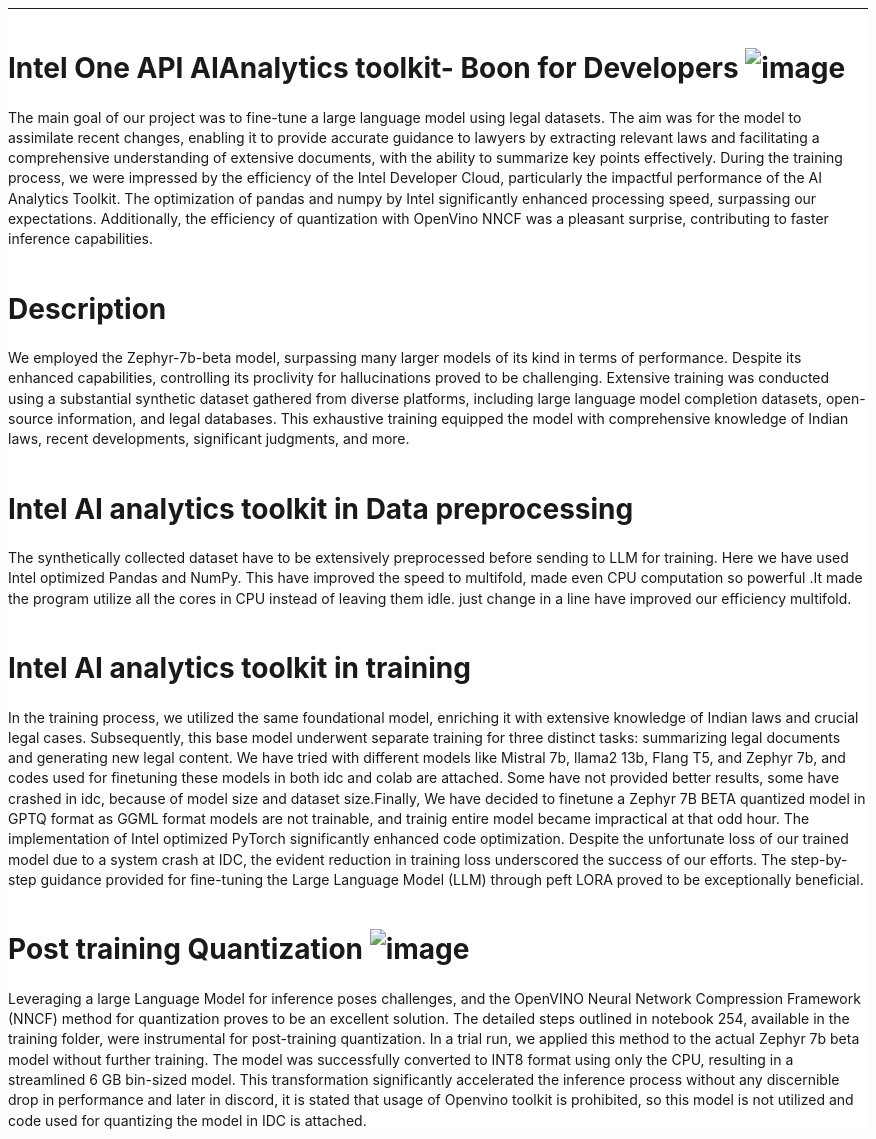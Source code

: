 
-----------------------------------------------------------------------------------------------------------------------------------------------------------------------------------------------------------


# Intel One API AIAnalytics toolkit- Boon for Developers ![image](https://github.com/Sriram-code/Intel-Hackathon/assets/75485469/c4da56ab-906a-4aa3-b3cd-47f93e3f7b59)

The main goal of our project was to fine-tune a large language model using legal datasets. The aim was for the model to assimilate recent changes, enabling it to provide accurate guidance to lawyers by extracting relevant laws and facilitating a comprehensive understanding of extensive documents, with the ability to summarize key points effectively. During the training process, we were impressed by the efficiency of the Intel Developer Cloud, particularly the impactful performance of the AI Analytics Toolkit. The optimization of pandas and numpy by Intel significantly enhanced processing speed, surpassing our expectations. Additionally, the efficiency of quantization with OpenVino NNCF was a pleasant surprise, contributing to faster inference capabilities.

# Description
We employed the Zephyr-7b-beta model, surpassing many larger models of its kind in terms of performance. Despite its enhanced capabilities, controlling its proclivity for hallucinations proved to be challenging. Extensive training was conducted using a substantial synthetic dataset gathered from diverse platforms, including large language model completion datasets, open-source information, and legal databases. This exhaustive training equipped the model with comprehensive knowledge of Indian laws, recent developments, significant judgments, and more.

# Intel AI analytics toolkit in Data preprocessing 
The synthetically collected dataset have to be extensively preprocessed before sending to LLM for training. Here we have used Intel optimized Pandas and NumPy. This have improved the speed to multifold, made even CPU computation so powerful .It made the program utilize all the cores in CPU instead of leaving them idle. just change in a line have improved our efficiency multifold.

# Intel AI analytics toolkit in training
In the training process, we utilized the same foundational model, enriching it with extensive knowledge of Indian laws and crucial legal cases. Subsequently, this base model underwent separate training for three distinct tasks: summarizing legal documents and generating new legal content.
We have tried with different models like Mistral 7b, llama2 13b, Flang T5, and Zephyr 7b, and codes used for finetuning these models in both idc and colab are attached. Some have not provided better results, some have crashed in idc, because of model size and dataset size.Finally, We have decided to finetune a Zephyr 7B BETA quantized model in GPTQ format as GGML format models are not trainable, and trainig entire model became impractical at that odd hour.
The implementation of Intel optimized PyTorch significantly enhanced code optimization. Despite the unfortunate loss of our trained model due to a system crash at IDC, the evident reduction in training loss underscored the success of our efforts. The step-by-step guidance provided for fine-tuning the Large Language Model (LLM) through peft LORA proved to be exceptionally beneficial.

# Post training Quantization ![image](https://github.com/Sriram-code/Intel-Hackathon/assets/75485469/2574a6b1-9b54-470c-a444-24eb0633768d)
Leveraging a large Language Model for inference poses challenges, and the OpenVINO Neural Network Compression Framework (NNCF) method for quantization proves to be an excellent solution. The detailed steps outlined in notebook 254, available in the training folder, were instrumental for post-training quantization. In a trial run, we applied this method to the actual Zephyr 7b beta model without further training. The model was successfully converted to INT8 format using only the CPU, resulting in a streamlined 6 GB bin-sized model. This transformation significantly accelerated the inference process without any discernible drop in performance and later in discord, it is stated that usage of Openvino toolkit is prohibited, so this model is not utilized and code used for quantizing the model in IDC is attached.
